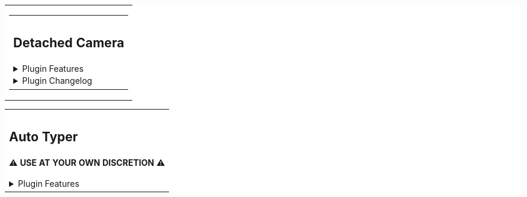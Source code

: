 

<table>
<tr>
<td>



<table>
<tr>
<td>



## Detached Camera


<details><summary>Plugin Features</summary></details>

<details><summary>Plugin Changelog</summary></details>



</table>
</tr>
</td>



<table>
<tr>
<td>



## Auto Typer

:warning: **USE AT YOUR OWN DISCRETION** :warning:

<details><summary>Plugin Features</summary></details>
